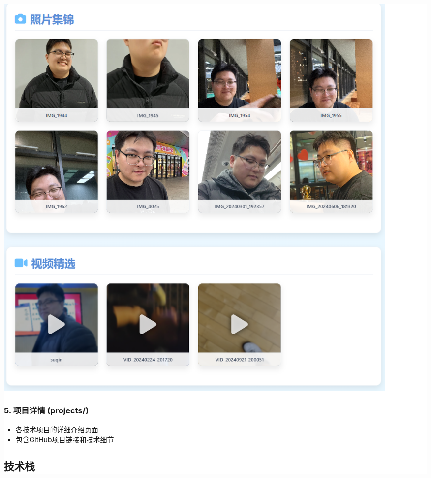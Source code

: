    <img src="demo/3.png" width="90%" alt="系统主界面">

### 5. 项目详情 (projects/)
- 各技术项目的详细介绍页面
- 包含GitHub项目链接和技术细节

## 技术栈
